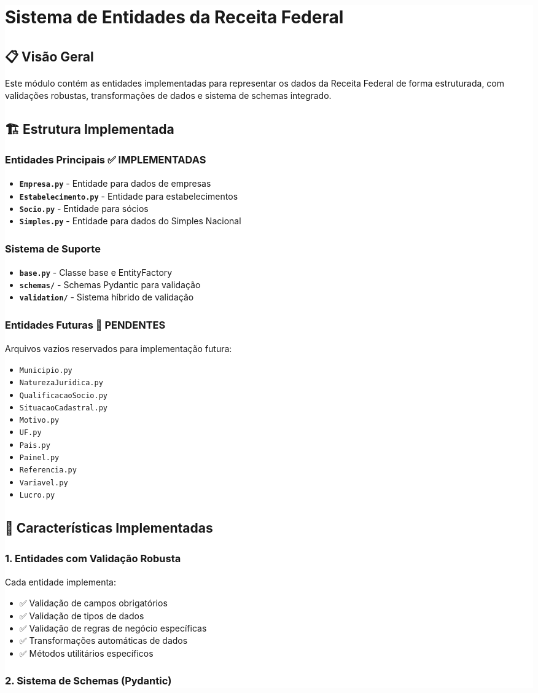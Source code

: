 # Sistema de Entidades da Receita Federal

## 📋 Visão Geral

Este módulo contém as entidades implementadas para representar os dados da Receita Federal de forma estruturada, com validações robustas, transformações de dados e sistema de schemas integrado.

## 🏗️ Estrutura Implementada

### Entidades Principais ✅ IMPLEMENTADAS

- **`Empresa.py`** - Entidade para dados de empresas
- **`Estabelecimento.py`** - Entidade para estabelecimentos 
- **`Socio.py`** - Entidade para sócios
- **`Simples.py`** - Entidade para dados do Simples Nacional

### Sistema de Suporte

- **`base.py`** - Classe base e EntityFactory
- **`schemas/`** - Schemas Pydantic para validação
- **`validation/`** - Sistema híbrido de validação

### Entidades Futuras 🚧 PENDENTES

Arquivos vazios reservados para implementação futura:
- `Municipio.py`
- `NaturezaJuridica.py` 
- `QualificacaoSocio.py`
- `SituacaoCadastral.py`
- `Motivo.py`
- `UF.py`
- `Pais.py`
- `Painel.py`
- `Referencia.py`
- `Variavel.py`
- `Lucro.py`

## 🚀 Características Implementadas

### 1. Entidades com Validação Robusta

Cada entidade implementa:
- ✅ Validação de campos obrigatórios
- ✅ Validação de tipos de dados
- ✅ Validação de regras de negócio específicas
- ✅ Transformações automáticas de dados
- ✅ Métodos utilitários específicos

### 2. Sistema de Schemas (Pydantic)
